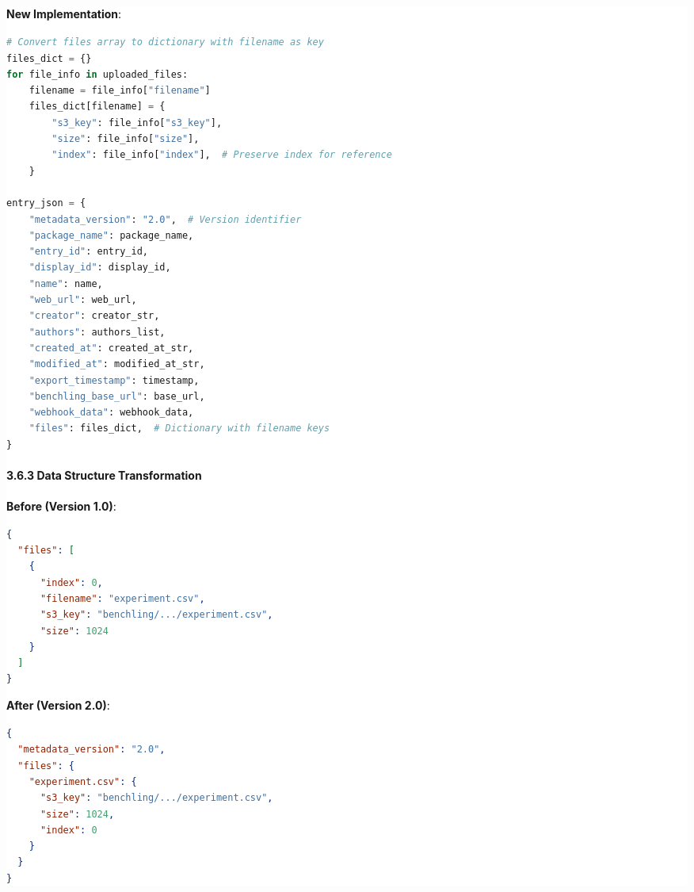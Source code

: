 **New Implementation**:
```python
# Convert files array to dictionary with filename as key
files_dict = {}
for file_info in uploaded_files:
    filename = file_info["filename"]
    files_dict[filename] = {
        "s3_key": file_info["s3_key"],
        "size": file_info["size"],
        "index": file_info["index"],  # Preserve index for reference
    }

entry_json = {
    "metadata_version": "2.0",  # Version identifier
    "package_name": package_name,
    "entry_id": entry_id,
    "display_id": display_id,
    "name": name,
    "web_url": web_url,
    "creator": creator_str,
    "authors": authors_list,
    "created_at": created_at_str,
    "modified_at": modified_at_str,
    "export_timestamp": timestamp,
    "benchling_base_url": base_url,
    "webhook_data": webhook_data,
    "files": files_dict,  # Dictionary with filename keys
}
```

#### 3.6.3 Data Structure Transformation

**Before (Version 1.0)**:
```json
{
  "files": [
    {
      "index": 0,
      "filename": "experiment.csv",
      "s3_key": "benchling/.../experiment.csv",
      "size": 1024
    }
  ]
}
```

**After (Version 2.0)**:
```json
{
  "metadata_version": "2.0",
  "files": {
    "experiment.csv": {
      "s3_key": "benchling/.../experiment.csv",
      "size": 1024,
      "index": 0
    }
  }
}
```
